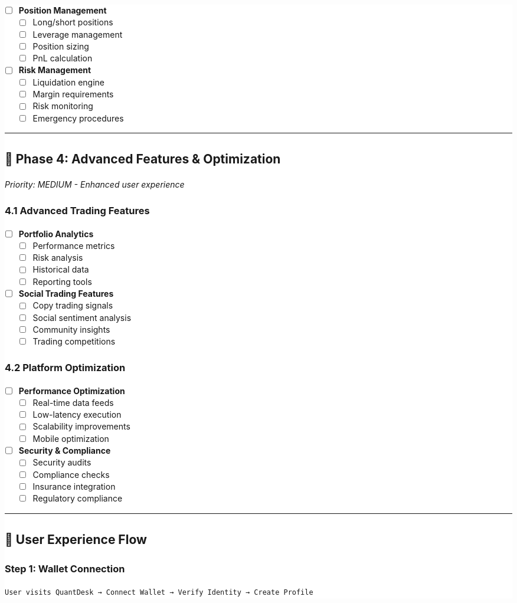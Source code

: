 - [ ] **Position Management**
  - [ ] Long/short positions
  - [ ] Leverage management
  - [ ] Position sizing
  - [ ] PnL calculation

- [ ] **Risk Management**
  - [ ] Liquidation engine
  - [ ] Margin requirements
  - [ ] Risk monitoring
  - [ ] Emergency procedures

---

## 🚀 **Phase 4: Advanced Features & Optimization**
*Priority: MEDIUM - Enhanced user experience*

### 4.1 Advanced Trading Features
- [ ] **Portfolio Analytics**
  - [ ] Performance metrics
  - [ ] Risk analysis
  - [ ] Historical data
  - [ ] Reporting tools

- [ ] **Social Trading Features**
  - [ ] Copy trading signals
  - [ ] Social sentiment analysis
  - [ ] Community insights
  - [ ] Trading competitions

### 4.2 Platform Optimization
- [ ] **Performance Optimization**
  - [ ] Real-time data feeds
  - [ ] Low-latency execution
  - [ ] Scalability improvements
  - [ ] Mobile optimization

- [ ] **Security & Compliance**
  - [ ] Security audits
  - [ ] Compliance checks
  - [ ] Insurance integration
  - [ ] Regulatory compliance

---

## 🎨 **User Experience Flow**

### **Step 1: Wallet Connection**
```
User visits QuantDesk → Connect Wallet → Verify Identity → Create Profile
```
